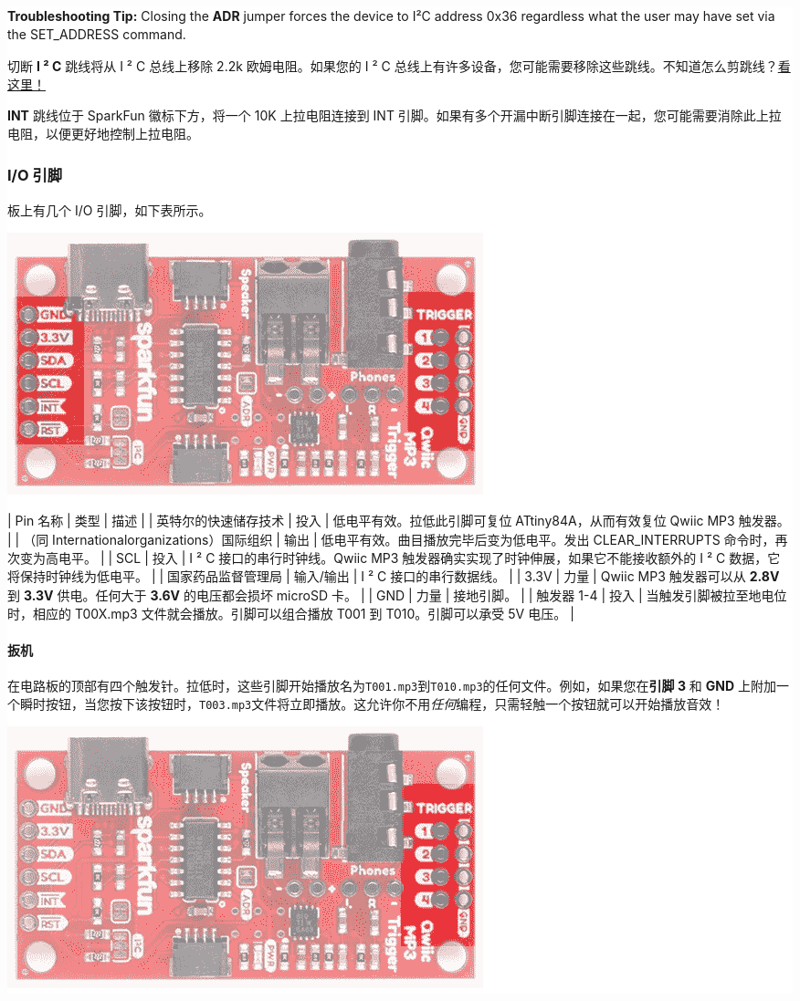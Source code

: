 **Troubleshooting Tip:** Closing the **ADR** jumper forces the device to I²C address 0x36 regardless what the user may have set via the SET_ADDRESS command.

切断 **I ² C** 跳线将从 I ² C 总线上移除 2.2k 欧姆电阻。如果您的 I ² C 总线上有许多设备，您可能需要移除这些跳线。不知道怎么剪跳线？[看这里！](https://learn.sparkfun.com/tutorials/how-to-work-w-jumper-pads-and-pcb-traces/cutting-a-trace-between-jumper-pads)

**INT** 跳线位于 SparkFun 徽标下方，将一个 10K 上拉电阻连接到 INT 引脚。如果有多个开漏中断引脚连接在一起，您可能需要消除此上拉电阻，以便更好地控制上拉电阻。

### I/O 引脚

板上有几个 I/O 引脚，如下表所示。

[![Pins on the Qwiic MP3 Player](img/439796c554b9d06c0ea393ea6dbbed6e.png)](https://cdn.sparkfun.com/assets/learn_tutorials/8/5/9/SparkFun_Qwiic_MP3_Trigger_-_Pins_2_.jpg)

| Pin 名称 | 类型 | 描述 |
| 英特尔的快速储存技术 | 投入 | 低电平有效。拉低此引脚可复位 ATtiny84A，从而有效复位 Qwiic MP3 触发器。 |
| （同 Internationalorganizations）国际组织 | 输出 | 低电平有效。曲目播放完毕后变为低电平。发出 CLEAR_INTERRUPTS 命令时，再次变为高电平。 |
| SCL | 投入 | I ² C 接口的串行时钟线。Qwiic MP3 触发器确实实现了时钟伸展，如果它不能接收额外的 I ² C 数据，它将保持时钟线为低电平。 |
| 国家药品监督管理局 | 输入/输出 | I ² C 接口的串行数据线。 |
| 3.3V | 力量 | Qwiic MP3 触发器可以从 **2.8V** 到 **3.3V** 供电。任何大于 **3.6V** 的电压都会损坏 microSD 卡。 |
| GND | 力量 | 接地引脚。 |
| 触发器 1-4 | 投入 | 当触发引脚被拉至地电位时，相应的 T00X.mp3 文件就会播放。引脚可以组合播放 T001 到 T010。引脚可以承受 5V 电压。 |

#### 扳机

在电路板的顶部有四个触发针。拉低时，这些引脚开始播放名为`T001.mp3`到`T010.mp3`的任何文件。例如，如果您在**引脚 3** 和 **GND** 上附加一个瞬时按钮，当您按下该按钮时，`T003.mp3`文件将立即播放。这允许你不用*任何*编程，只需轻触一个按钮就可以开始播放音效！

[![Four trigger pins at the top of Qwiic MP3 Trigger](img/e3def174d5fa089e908f5dad1dacc79a.png)](https://cdn.sparkfun.com/assets/learn_tutorials/8/5/9/SparkFun_Qwiic_MP3_Trigger_-_Trigger_Pins_2_.jpg)

